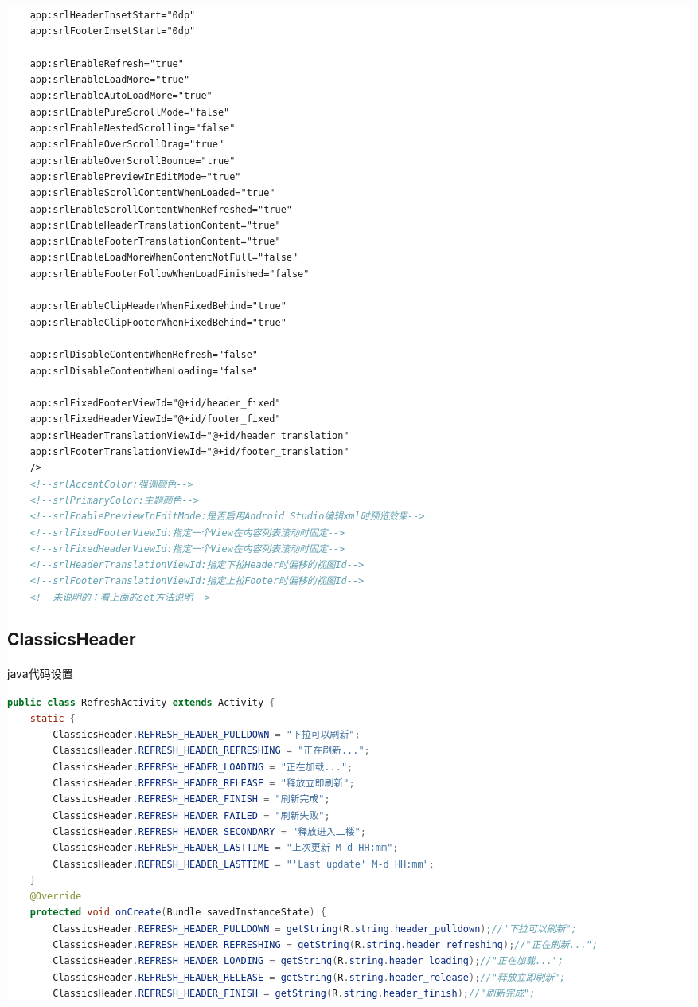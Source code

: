 ~~~xml
    app:srlHeaderInsetStart="0dp"
    app:srlFooterInsetStart="0dp"

    app:srlEnableRefresh="true"
    app:srlEnableLoadMore="true"
    app:srlEnableAutoLoadMore="true"
    app:srlEnablePureScrollMode="false"
    app:srlEnableNestedScrolling="false"
    app:srlEnableOverScrollDrag="true"
    app:srlEnableOverScrollBounce="true"
    app:srlEnablePreviewInEditMode="true"
    app:srlEnableScrollContentWhenLoaded="true"
    app:srlEnableScrollContentWhenRefreshed="true"
    app:srlEnableHeaderTranslationContent="true"
    app:srlEnableFooterTranslationContent="true"
    app:srlEnableLoadMoreWhenContentNotFull="false"
    app:srlEnableFooterFollowWhenLoadFinished="false"

    app:srlEnableClipHeaderWhenFixedBehind="true"
    app:srlEnableClipFooterWhenFixedBehind="true"

    app:srlDisableContentWhenRefresh="false"
    app:srlDisableContentWhenLoading="false"

    app:srlFixedFooterViewId="@+id/header_fixed"
    app:srlFixedHeaderViewId="@+id/footer_fixed"
    app:srlHeaderTranslationViewId="@+id/header_translation"
    app:srlFooterTranslationViewId="@+id/footer_translation"
    />
    <!--srlAccentColor:强调颜色-->
    <!--srlPrimaryColor:主题颜色-->
    <!--srlEnablePreviewInEditMode:是否启用Android Studio编辑xml时预览效果-->
    <!--srlFixedFooterViewId:指定一个View在内容列表滚动时固定-->
    <!--srlFixedHeaderViewId:指定一个View在内容列表滚动时固定-->
    <!--srlHeaderTranslationViewId:指定下拉Header时偏移的视图Id-->
    <!--srlFooterTranslationViewId:指定上拉Footer时偏移的视图Id-->
    <!--未说明的：看上面的set方法说明-->
~~~

## ClassicsHeader
java代码设置
~~~java
public class RefreshActivity extends Activity {
    static {
        ClassicsHeader.REFRESH_HEADER_PULLDOWN = "下拉可以刷新";
        ClassicsHeader.REFRESH_HEADER_REFRESHING = "正在刷新...";
        ClassicsHeader.REFRESH_HEADER_LOADING = "正在加载...";
        ClassicsHeader.REFRESH_HEADER_RELEASE = "释放立即刷新";
        ClassicsHeader.REFRESH_HEADER_FINISH = "刷新完成";
        ClassicsHeader.REFRESH_HEADER_FAILED = "刷新失败";
        ClassicsHeader.REFRESH_HEADER_SECONDARY = "释放进入二楼";
        ClassicsHeader.REFRESH_HEADER_LASTTIME = "上次更新 M-d HH:mm";
        ClassicsHeader.REFRESH_HEADER_LASTTIME = "'Last update' M-d HH:mm";
    }
    @Override
    protected void onCreate(Bundle savedInstanceState) {
        ClassicsHeader.REFRESH_HEADER_PULLDOWN = getString(R.string.header_pulldown);//"下拉可以刷新";
        ClassicsHeader.REFRESH_HEADER_REFRESHING = getString(R.string.header_refreshing);//"正在刷新...";
        ClassicsHeader.REFRESH_HEADER_LOADING = getString(R.string.header_loading);//"正在加载...";
        ClassicsHeader.REFRESH_HEADER_RELEASE = getString(R.string.header_release);//"释放立即刷新";
        ClassicsHeader.REFRESH_HEADER_FINISH = getString(R.string.header_finish);//"刷新完成";
~~~